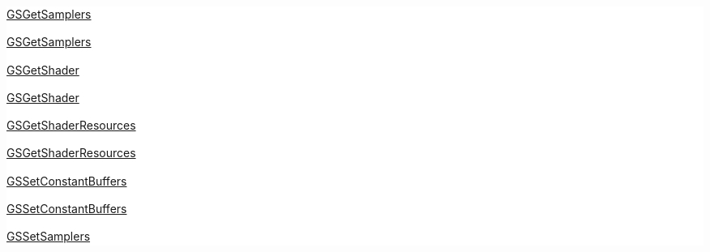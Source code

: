 <a href="/windows/desktop/api/d3d11/nf-d3d11-id3d11devicecontext-gsgetsamplers">GSGetSamplers</a>


</td>
<td>

<a href="/windows/desktop/api/d3d10/nf-d3d10-id3d10device-gsgetsamplers">GSGetSamplers</a>


</td>
</tr>
<tr>
<td>

<a href="/windows/desktop/api/d3d11/nf-d3d11-id3d11devicecontext-gsgetshader">GSGetShader</a>


</td>
<td>

<a href="/windows/desktop/api/d3d10/nf-d3d10-id3d10device-gsgetshader">GSGetShader</a>


</td>
</tr>
<tr>
<td>

<a href="/windows/desktop/api/d3d11/nf-d3d11-id3d11devicecontext-gsgetshaderresources">GSGetShaderResources</a>


</td>
<td>

<a href="/windows/desktop/api/d3d10/nf-d3d10-id3d10device-gsgetshaderresources">GSGetShaderResources</a>


</td>
</tr>
<tr>
<td>

<a href="/windows/desktop/api/d3d11/nf-d3d11-id3d11devicecontext-gssetconstantbuffers">GSSetConstantBuffers</a>


</td>
<td>

<a href="/windows/desktop/api/d3d10/nf-d3d10-id3d10device-gssetconstantbuffers">GSSetConstantBuffers</a>


</td>
</tr>
<tr>
<td>

<a href="/windows/desktop/api/d3d11/nf-d3d11-id3d11devicecontext-gssetsamplers">GSSetSamplers</a>

